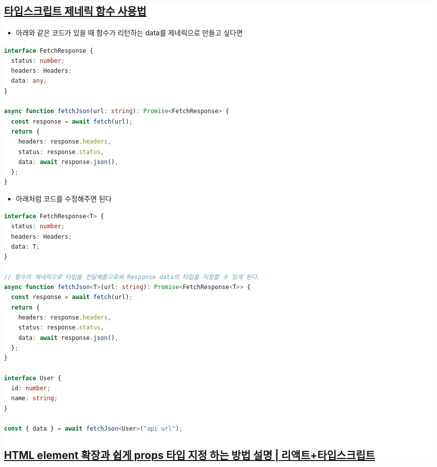 ## [타입스크립트 제네릭 함수 사용법](https://www.youtube.com/watch?v=vWbvj1iNmzY) <a id="타입스크립트-제네릭함수-사용법"></a>

- 아래와 같은 코드가 있을 때 함수가 리턴하는 data를 제네릭으로 만들고 싶다면

```ts
interface FetchResponse {
  status: number;
  headers: Headers;
  data: any;
}

async function fetchJson(url: string): Promise<FetchResponse> {
  const response = await fetch(url);
  return {
    headers: response.headers,
    status: response.status,
    data: await response.json(),
  };
}
```

- 아래처럼 코드를 수정해주면 된다

```ts
interface FetchResponse<T> {
  status: number;
  headers: Headers;
  data: T;
}

// 함수의 제네릭으로 타입을 전달해줌으로써 Response data의 타입을 지정할 수 있게 된다.
async function fetchJson<T>(url: string): Promise<FetchResponse<T>> {
  const response = await fetch(url);
  return {
    headers: response.headers,
    status: response.status,
    data: await response.json(),
  };
}

interface User {
  id: number;
  name: string;
}

const { data } = await fetchJson<User>("api url");
```

## [HTML element 확장과 쉽게 props 타입 지정 하는 방법 설명 | 리액트+타입스크립트](https://www.youtube.com/watch?v=KlH4p9FbKPg) <a id="타입스크립트-element-props"></a>
